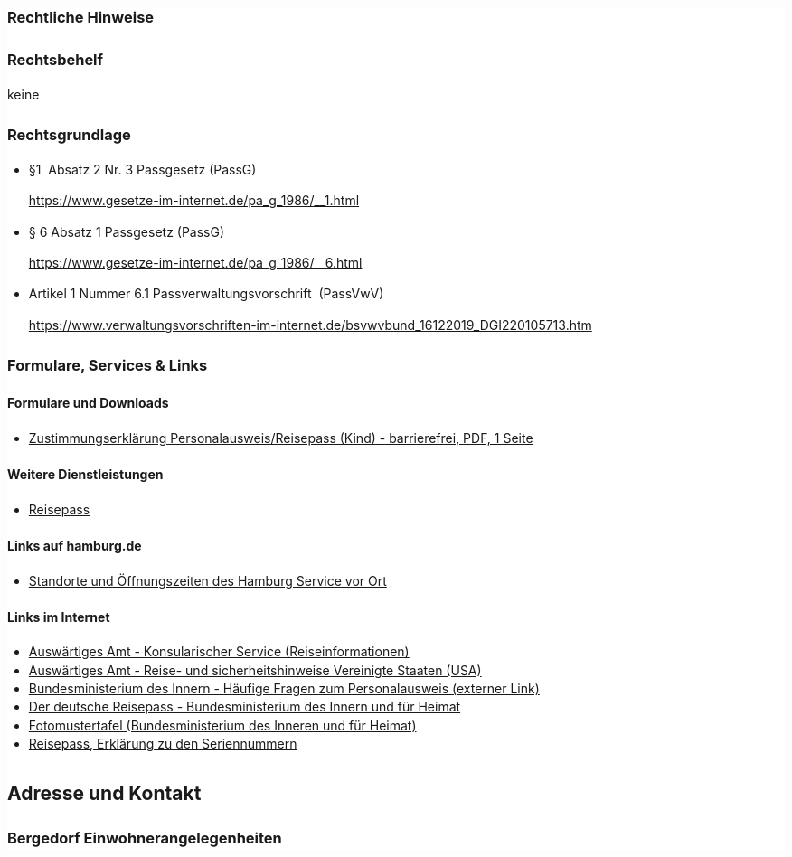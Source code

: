 ### Rechtliche Hinweise

### Rechtsbehelf

keine

### Rechtsgrundlage

  
* §1  Absatz 2 Nr. 3 Passgesetz (PassG)  
    
  <https://www.gesetze-im-internet.de/pa_g_1986/__1.html>
  
* § 6 Absatz 1 Passgesetz (PassG)  
    
  <https://www.gesetze-im-internet.de/pa_g_1986/__6.html>
  
* Artikel 1 Nummer 6.1 Passverwaltungsvorschrift  (PassVwV)  
    
  <https://www.verwaltungsvorschriften-im-internet.de/bsvwvbund_16122019_DGI220105713.htm>

### Formulare, Services & Links

#### Formulare und Downloads

* [Zustimmungserklärung Personalausweis/Reisepass (Kind) - barrierefrei, PDF, 1 Seite](https://fhh1.hamburg.de/Dibis/vordr/6750-6-_Stand_10_24_barrierefrei.pdf)

#### Weitere Dienstleistungen

* [Reisepass](https://www.hamburg.de/service/suche/reisepass/)

#### Links auf hamburg.de

* [Standorte und Öffnungszeiten des Hamburg Service vor Ort](https://www.hamburg.de/go/17584)

#### Links im Internet

* [Auswärtiges Amt - Konsularischer Service (Reiseinformationen)](https://www.auswaertiges-amt.de/sid_A0BDAFCD687828A1240C8978B27FF7D6/DE/Laenderinformationen/Uebersicht_Navi.html)
* [Auswärtiges Amt - Reise- und sicherheitshinweise Vereinigte Staaten (USA)](https://www.auswaertiges-amt.de/de/aussenpolitik/laender/usa-node/usavereinigtestaatensicherheit/201382)
* [Bundesministerium des Innern - Häufige Fragen zum Personalausweis (externer Link)](https://www.bmi.bund.de/Webs/PA/DE/service/faq/faq-artikel.html)
* [Der deutsche Reisepass - Bundesministerium des Innern und für Heimat](https://www.bmi.bund.de/DE/themen/moderne-verwaltung/ausweise-und-paesse/reisepass/reisepass-node.html)
* [Fotomustertafel (Bundesministerium des Inneren und für Heimat)](https://www.bmi.bund.de/SharedDocs/downloads/DE/veroeffentlichungen/themen/moderne-verwaltung/ausweise/fotomustertafel.html)
* [Reisepass, Erklärung zu den Seriennummern](https://www.bmi.bund.de/SharedDocs/downloads/DE/veroeffentlichungen/themen/moderne-verwaltung/ausweise/personalausweis-seriennummer.pdf?__blob=publicationFile&v=4)

Adresse und Kontakt
-------------------

### Bergedorf Einwohnerangelegenheiten
